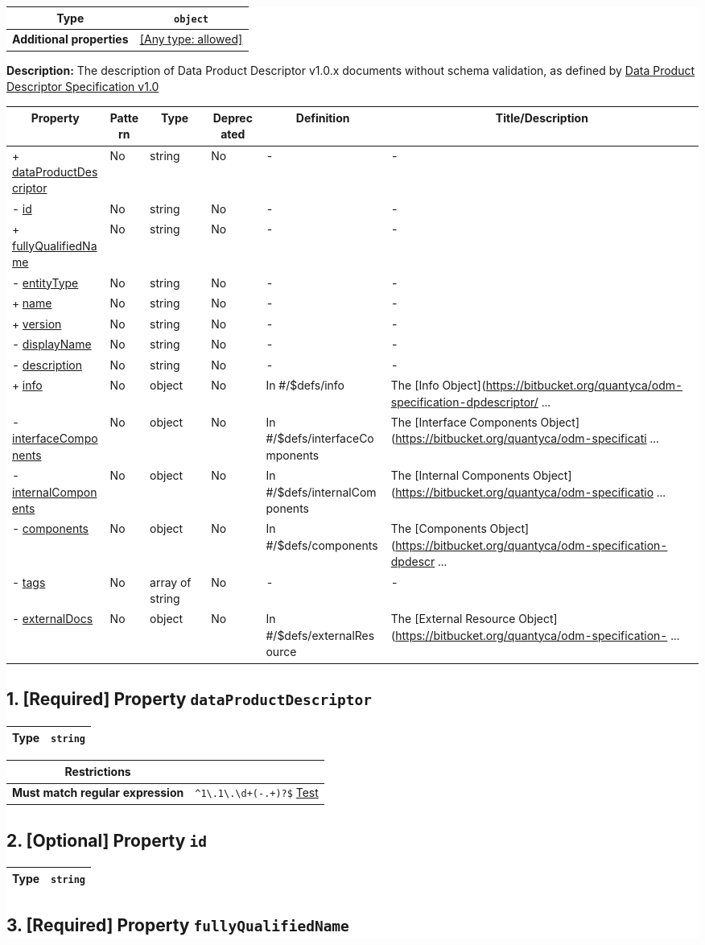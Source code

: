 | Type                      | `object`                                                                  |
| ------------------------- | ------------------------------------------------------------------------- |
| **Additional properties** | [[Any type: allowed]](# "Additional Properties of any type are allowed.") |

**Description:** The description of Data Product Descriptor v1.0.x documents without schema validation, as defined by [Data Product Descriptor Specification v1.0](https://bitbucket.org/quantyca/odm-specification-dpdescriptor/src/f969d5683f8801da50347a8b0242772204497c7d/versions/1.0.0.md)

| Property                                           | Pattern | Type            | Deprecated | Definition                     | Title/Description                                                                    |
| -------------------------------------------------- | ------- | --------------- | ---------- | ------------------------------ | ------------------------------------------------------------------------------------ |
| + [dataProductDescriptor](#dataProductDescriptor ) | No      | string          | No         | -                              | -                                                                                    |
| - [id](#id )                                       | No      | string          | No         | -                              | -                                                                                    |
| + [fullyQualifiedName](#fullyQualifiedName )       | No      | string          | No         | -                              | -                                                                                    |
| - [entityType](#entityType )                       | No      | string          | No         | -                              | -                                                                                    |
| + [name](#name )                                   | No      | string          | No         | -                              | -                                                                                    |
| + [version](#version )                             | No      | string          | No         | -                              | -                                                                                    |
| - [displayName](#displayName )                     | No      | string          | No         | -                              | -                                                                                    |
| - [description](#description )                     | No      | string          | No         | -                              | -                                                                                    |
| + [info](#info )                                   | No      | object          | No         | In #/$defs/info                | The [Info Object](https://bitbucket.org/quantyca/odm-specification-dpdescriptor/ ... |
| - [interfaceComponents](#interfaceComponents )     | No      | object          | No         | In #/$defs/interfaceComponents | The [Interface Components Object](https://bitbucket.org/quantyca/odm-specificati ... |
| - [internalComponents](#internalComponents )       | No      | object          | No         | In #/$defs/internalComponents  | The [Internal Components Object](https://bitbucket.org/quantyca/odm-specificatio ... |
| - [components](#components )                       | No      | object          | No         | In #/$defs/components          | The [Components Object](https://bitbucket.org/quantyca/odm-specification-dpdescr ... |
| - [tags](#tags )                                   | No      | array of string | No         | -                              | -                                                                                    |
| - [externalDocs](#externalDocs )                   | No      | object          | No         | In #/$defs/externalResource    | The [External Resource Object](https://bitbucket.org/quantyca/odm-specification- ... |

## <a name="dataProductDescriptor"></a>1. [Required] Property `dataProductDescriptor`

| Type | `string` |
| ---- | -------- |

| Restrictions                      |                                                                                                   |
| --------------------------------- | ------------------------------------------------------------------------------------------------- |
| **Must match regular expression** | ```^1\.1\.\d+(-.+)?$``` [Test](https://regex101.com/?regex=%5E1%5C.1%5C.%5Cd%2B%28-.%2B%29%3F%24) |

## <a name="id"></a>2. [Optional] Property `id`

| Type | `string` |
| ---- | -------- |

## <a name="fullyQualifiedName"></a>3. [Required] Property `fullyQualifiedName`
